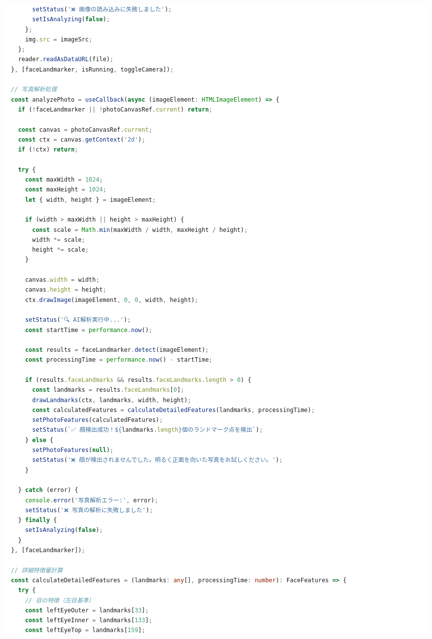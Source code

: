 ```typescript
        setStatus('❌ 画像の読み込みに失敗しました');
        setIsAnalyzing(false);
      };
      img.src = imageSrc;
    };
    reader.readAsDataURL(file);
  }, [faceLandmarker, isRunning, toggleCamera]);

  // 写真解析処理
  const analyzePhoto = useCallback(async (imageElement: HTMLImageElement) => {
    if (!faceLandmarker || !photoCanvasRef.current) return;

    const canvas = photoCanvasRef.current;
    const ctx = canvas.getContext('2d');
    if (!ctx) return;

    try {
      const maxWidth = 1024;
      const maxHeight = 1024;
      let { width, height } = imageElement;
      
      if (width > maxWidth || height > maxHeight) {
        const scale = Math.min(maxWidth / width, maxHeight / height);
        width *= scale;
        height *= scale;
      }

      canvas.width = width;
      canvas.height = height;
      ctx.drawImage(imageElement, 0, 0, width, height);

      setStatus('🔍 AI解析実行中...');
      const startTime = performance.now();
      
      const results = faceLandmarker.detect(imageElement);
      const processingTime = performance.now() - startTime;

      if (results.faceLandmarks && results.faceLandmarks.length > 0) {
        const landmarks = results.faceLandmarks[0];
        drawLandmarks(ctx, landmarks, width, height);
        const calculatedFeatures = calculateDetailedFeatures(landmarks, processingTime);
        setPhotoFeatures(calculatedFeatures);
        setStatus(`✅ 顔検出成功！${landmarks.length}個のランドマーク点を検出`);
      } else {
        setPhotoFeatures(null);
        setStatus('❌ 顔が検出されませんでした。明るく正面を向いた写真をお試しください。');
      }
      
    } catch (error) {
      console.error('写真解析エラー:', error);
      setStatus('❌ 写真の解析に失敗しました');
    } finally {
      setIsAnalyzing(false);
    }
  }, [faceLandmarker]);

  // 詳細特徴量計算
  const calculateDetailedFeatures = (landmarks: any[], processingTime: number): FaceFeatures => {
    try {
      // 目の特徴（左目基準）
      const leftEyeOuter = landmarks[33];
      const leftEyeInner = landmarks[133];
      const leftEyeTop = landmarks[159];
```